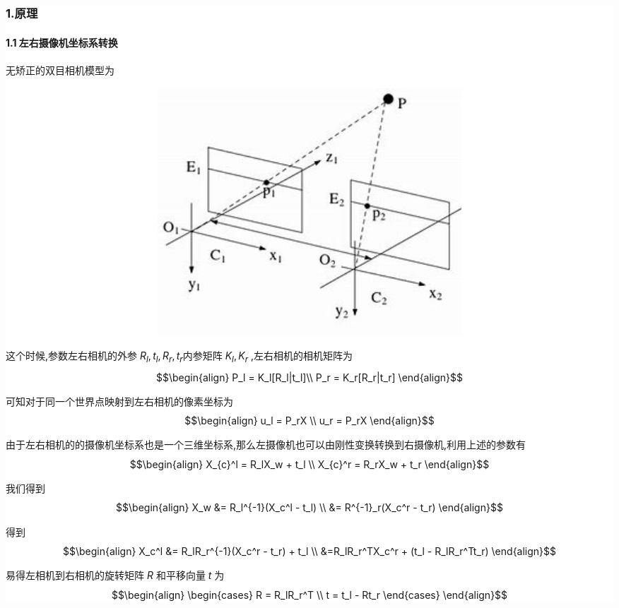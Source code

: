 ### 1.原理
#### 1.1 左右摄像机坐标系转换
无矫正的双目相机模型为
<center>
<img src="./image/image.png" height=350>
</center>

这个时候,参数左右相机的外参 $R_l,t_l,R_r,t_r$内参矩阵 $K_l,K_r$ ,左右相机的相机矩阵为
$$\begin{align}
    P_l = K_l[R_l|t_l]\\
    P_r = K_r[R_r|t_r]
\end{align}$$

可知对于同一个世界点映射到左右相机的像素坐标为
$$\begin{align}
    u_l = P_rX \\
    u_r = P_rX
\end{align}$$

由于左右相机的的摄像机坐标系也是一个三维坐标系,那么左摄像机也可以由刚性变换转换到右摄像机,利用上述的参数有
$$\begin{align}
    X_{c}^l = R_lX_w + t_l \\
    X_{c}^r = R_rX_w + t_r 
\end{align}$$

我们得到
$$\begin{align}
    X_w &= R_l^{-1}(X_c^l - t_l) \\
    &= R^{-1}_r(X_c^r - t_r)
\end{align}$$

得到
$$\begin{align}
    X_c^l &= R_lR_r^{-1}(X_c^r - t_r) + t_l \\
    &=R_lR_r^TX_c^r + (t_l - R_lR_r^Tt_r)
\end{align}$$ 

易得左相机到右相机的旋转矩阵 $R$ 和平移向量 $t$ 为
$$\begin{align}
    \begin{cases}
        R = R_lR_r^T \\
        t = t_l - Rt_r
    \end{cases}
\end{align}$$
